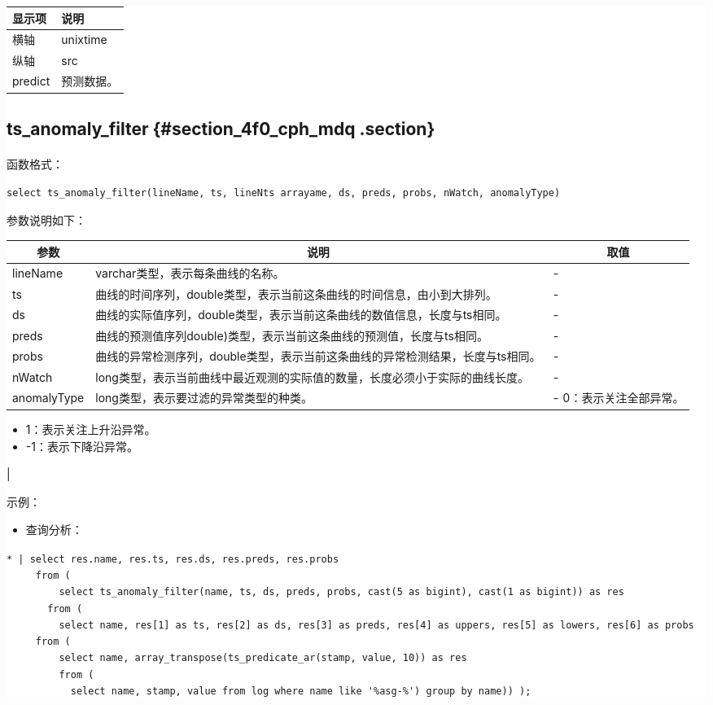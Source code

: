 |显示项|说明|
|:--|:-|
|横轴|unixtime|数据的Unixtime时间戳，单位为秒。|
|纵轴|src|原始数据。|
|predict|预测数据。|

## ts\_anomaly\_filter {#section_4f0_cph_mdq .section}

函数格式：

``` {#codeblock_l16_xuq_r02}
select ts_anomaly_filter(lineName, ts, lineNts arrayame, ds, preds, probs, nWatch, anomalyType)
```

参数说明如下：

|参数|说明|取值|
|--|--|--|
|lineName|varchar类型，表示每条曲线的名称。|-|
|ts|曲线的时间序列，double类型，表示当前这条曲线的时间信息，由小到大排列。|-|
|ds|曲线的实际值序列，double类型，表示当前这条曲线的数值信息，长度与ts相同。|-|
|preds|曲线的预测值序列double\)类型，表示当前这条曲线的预测值，长度与ts相同。|-|
|probs|曲线的异常检测序列，double类型，表示当前这条曲线的异常检测结果，长度与ts相同。|-|
|nWatch|long类型，表示当前曲线中最近观测的实际值的数量，长度必须小于实际的曲线长度。|-|
|anomalyType|long类型，表示要过滤的异常类型的种类。| -   0：表示关注全部异常。
-   1：表示关注上升沿异常。
-   -1：表示下降沿异常。

 |

示例：

-   查询分析：

``` {#codeblock_zoz_z9w_um3}
* | select res.name, res.ts, res.ds, res.preds, res.probs 
     from ( 
         select ts_anomaly_filter(name, ts, ds, preds, probs, cast(5 as bigint), cast(1 as bigint)) as res 
       from (
         select name, res[1] as ts, res[2] as ds, res[3] as preds, res[4] as uppers, res[5] as lowers, res[6] as probs 
     from (
         select name, array_transpose(ts_predicate_ar(stamp, value, 10)) as res 
         from (
           select name, stamp, value from log where name like '%asg-%') group by name)) );
```
